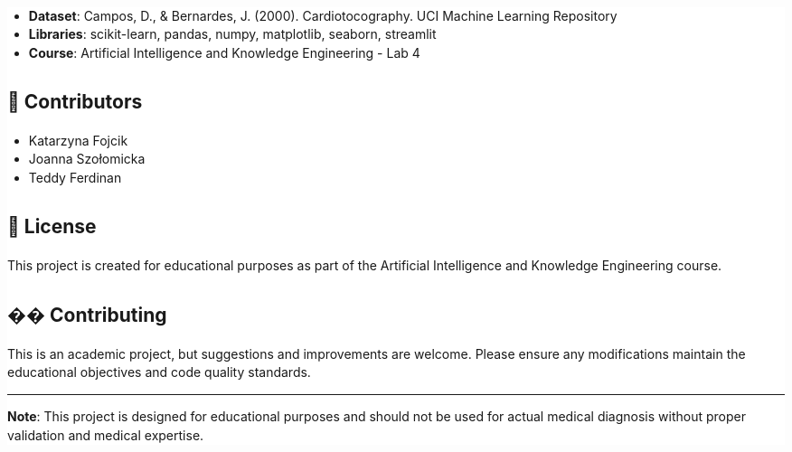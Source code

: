 - **Dataset**: Campos, D., & Bernardes, J. (2000). Cardiotocography. UCI Machine Learning Repository
- **Libraries**: scikit-learn, pandas, numpy, matplotlib, seaborn, streamlit
- **Course**: Artificial Intelligence and Knowledge Engineering - Lab 4

## 👥 Contributors

- Katarzyna Fojcik
- Joanna Szołomicka  
- Teddy Ferdinan

## 📝 License

This project is created for educational purposes as part of the Artificial Intelligence and Knowledge Engineering course.

## �� Contributing

This is an academic project, but suggestions and improvements are welcome. Please ensure any modifications maintain the educational objectives and code quality standards.

---

**Note**: This project is designed for educational purposes and should not be used for actual medical diagnosis without proper validation and medical expertise.

